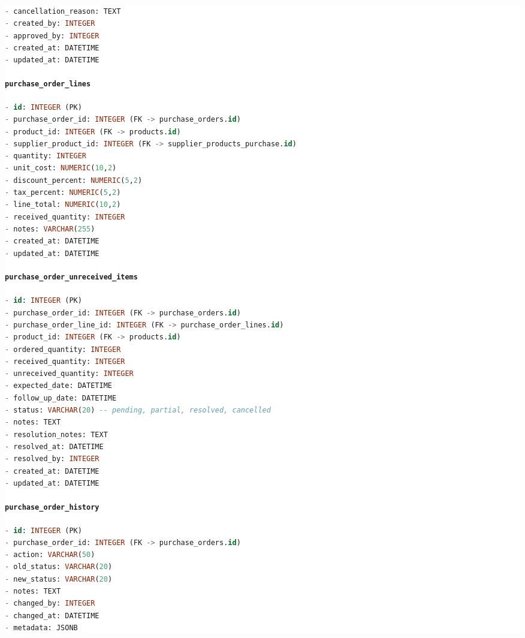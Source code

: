 ```sql
- cancellation_reason: TEXT
- created_by: INTEGER
- approved_by: INTEGER
- created_at: DATETIME
- updated_at: DATETIME
```

#### `purchase_order_lines`
```sql
- id: INTEGER (PK)
- purchase_order_id: INTEGER (FK -> purchase_orders.id)
- product_id: INTEGER (FK -> products.id)
- supplier_product_id: INTEGER (FK -> supplier_products_purchase.id)
- quantity: INTEGER
- unit_cost: NUMERIC(10,2)
- discount_percent: NUMERIC(5,2)
- tax_percent: NUMERIC(5,2)
- line_total: NUMERIC(10,2)
- received_quantity: INTEGER
- notes: VARCHAR(255)
- created_at: DATETIME
- updated_at: DATETIME
```

#### `purchase_order_unreceived_items`
```sql
- id: INTEGER (PK)
- purchase_order_id: INTEGER (FK -> purchase_orders.id)
- purchase_order_line_id: INTEGER (FK -> purchase_order_lines.id)
- product_id: INTEGER (FK -> products.id)
- ordered_quantity: INTEGER
- received_quantity: INTEGER
- unreceived_quantity: INTEGER
- expected_date: DATETIME
- follow_up_date: DATETIME
- status: VARCHAR(20) -- pending, partial, resolved, cancelled
- notes: TEXT
- resolution_notes: TEXT
- resolved_at: DATETIME
- resolved_by: INTEGER
- created_at: DATETIME
- updated_at: DATETIME
```

#### `purchase_order_history`
```sql
- id: INTEGER (PK)
- purchase_order_id: INTEGER (FK -> purchase_orders.id)
- action: VARCHAR(50)
- old_status: VARCHAR(20)
- new_status: VARCHAR(20)
- notes: TEXT
- changed_by: INTEGER
- changed_at: DATETIME
- metadata: JSONB
```
